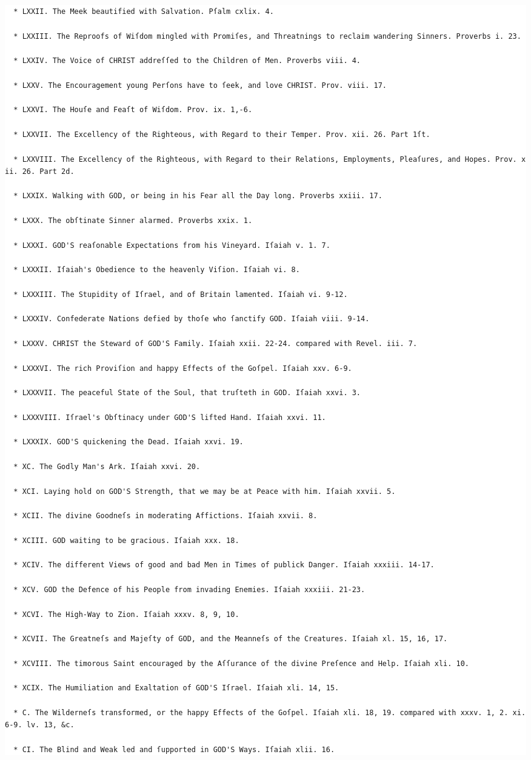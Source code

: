       * LXXII. The Meek beautified with Salvation. Pſalm cxlix. 4.

      * LXXIII. The Reproofs of Wiſdom mingled with Promiſes, and Threatnings to reclaim wandering Sinners. Proverbs i. 23.

      * LXXIV. The Voice of CHRIST addreſſed to the Children of Men. Proverbs viii. 4.

      * LXXV. The Encouragement young Perſons have to ſeek, and love CHRIST. Prov. viii. 17.

      * LXXVI. The Houſe and Feaſt of Wiſdom. Prov. ix. 1,-6.

      * LXXVII. The Excellency of the Righteous, with Regard to their Temper. Prov. xii. 26. Part 1ſt.

      * LXXVIII. The Excellency of the Righteous, with Regard to their Relations, Employments, Pleaſures, and Hopes. Prov. xii. 26. Part 2d.

      * LXXIX. Walking with GOD, or being in his Fear all the Day long. Proverbs xxiii. 17.

      * LXXX. The obſtinate Sinner alarmed. Proverbs xxix. 1.

      * LXXXI. GOD'S reaſonable Expectations from his Vineyard. Iſaiah v. 1. 7.

      * LXXXII. Iſaiah's Obedience to the heavenly Viſion. Iſaiah vi. 8.

      * LXXXIII. The Stupidity of Iſrael, and of Britain lamented. Iſaiah vi. 9-12. 

      * LXXXIV. Confederate Nations defied by thoſe who ſanctify GOD. Iſaiah viii. 9-14. 

      * LXXXV. CHRIST the Steward of GOD'S Family. Iſaiah xxii. 22-24. compared with Revel. iii. 7.

      * LXXXVI. The rich Proviſion and happy Effects of the Goſpel. Iſaiah xxv. 6-9.

      * LXXXVII. The peaceful State of the Soul, that truſteth in GOD. Iſaiah xxvi. 3.

      * LXXXVIII. Iſrael's Obſtinacy under GOD'S lifted Hand. Iſaiah xxvi. 11.

      * LXXXIX. GOD'S quickening the Dead. Iſaiah xxvi. 19.

      * XC. The Godly Man's Ark. Iſaiah xxvi. 20.

      * XCI. Laying hold on GOD'S Strength, that we may be at Peace with him. Iſaiah xxvii. 5.

      * XCII. The divine Goodneſs in moderating Affictions. Iſaiah xxvii. 8.

      * XCIII. GOD waiting to be gracious. Iſaiah xxx. 18.

      * XCIV. The different Views of good and bad Men in Times of publick Danger. Iſaiah xxxiii. 14-17.

      * XCV. GOD the Defence of his People from invading Enemies. Iſaiah xxxiii. 21-23.

      * XCVI. The High-Way to Zion. Iſaiah xxxv. 8, 9, 10.

      * XCVII. The Greatneſs and Majeſty of GOD, and the Meanneſs of the Creatures. Iſaiah xl. 15, 16, 17.

      * XCVIII. The timorous Saint encouraged by the Aſſurance of the divine Preſence and Help. Iſaiah xli. 10.

      * XCIX. The Humiliation and Exaltation of GOD'S Iſrael. Iſaiah xli. 14, 15.

      * C. The Wilderneſs transformed, or the happy Effects of the Goſpel. Iſaiah xli. 18, 19. compared with xxxv. 1, 2. xi. 6-9. lv. 13, &c.

      * CI. The Blind and Weak led and ſupported in GOD'S Ways. Iſaiah xlii. 16.
